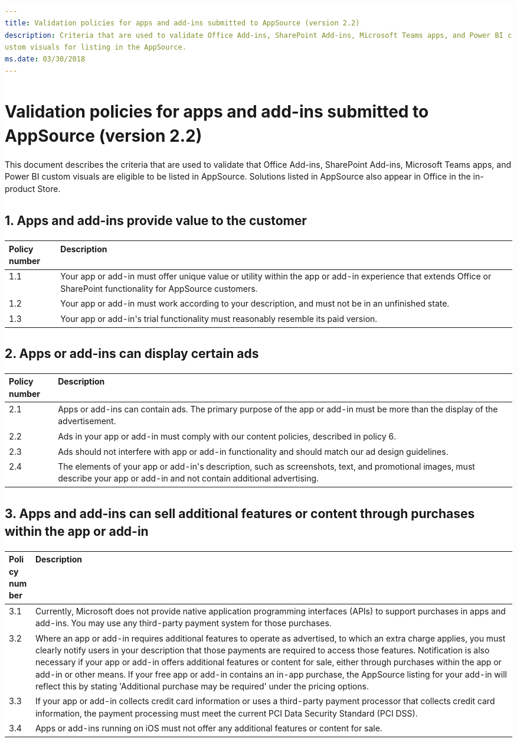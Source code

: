 ```yaml
---
title: Validation policies for apps and add-ins submitted to AppSource (version 2.2)
description: Criteria that are used to validate Office Add-ins, SharePoint Add-ins, Microsoft Teams apps, and Power BI custom visuals for listing in the AppSource.
ms.date: 03/30/2018
---
```


# Validation policies for apps and add-ins submitted to AppSource (version 2.2)

This document describes the criteria that are used to validate that Office Add-ins, SharePoint Add-ins, Microsoft Teams apps, and Power BI custom visuals are eligible to be listed in AppSource. Solutions listed in AppSource also appear in Office in the in-product Store.
 
<a name="bk_1"> </a>
## 1. Apps and add-ins provide value to the customer

|Policy number|Description|
|:-----|:-----|
|1.1|Your app or add-in must offer unique value or utility within the app or add-in experience that extends Office or SharePoint functionality for AppSource customers.|
|1.2|Your app or add-in must work according to your description, and must not be in an unfinished state.|
|1.3|Your app or add-in's trial functionality must reasonably resemble its paid version.|

<a name="bk_2"> </a>
## 2. Apps or add-ins can display certain ads

|Policy number|Description|
|:-----|:-----|
|2.1|Apps or add-ins can contain ads. The primary purpose of the app or add-in must be more than the display of the advertisement.|
|2.2|Ads in your app or add-in must comply with our content policies, described in policy 6.|
|2.3|Ads should not interfere with app or add-in functionality and should match our ad design guidelines.|
|2.4|The elements of your app or add-in's description, such as screenshots, text, and promotional images, must describe your app or add-in and not contain additional advertising.|

<a name="bk_3"> </a>
## 3. Apps and add-ins can sell additional features or content through purchases within the app or add-in

|Policy number|Description|
|:-----|:-----|
|3.1|Currently, Microsoft does not provide native application programming interfaces (APIs) to support purchases in apps and add-ins. You may use any third-party payment system for those purchases.|
|3.2|Where an app or add-in requires additional features to operate as advertised, to which an extra charge applies, you must clearly notify users in your description that those payments are required to access those features. Notification is also necessary if your app or add-in offers additional features or content for sale, either through purchases within the app or add-in or other means. If your free app or add-in contains an in-app purchase, the AppSource listing for your add-in will reflect this by stating 'Additional purchase may be required' under the pricing options.|
|3.3|If your app or add-in collects credit card information or uses a third-party payment processor that collects credit card information, the payment processing must meet the current PCI Data Security Standard (PCI DSS).|
|3.4|Apps or add-ins running on iOS must not offer any additional features or content for sale.|
